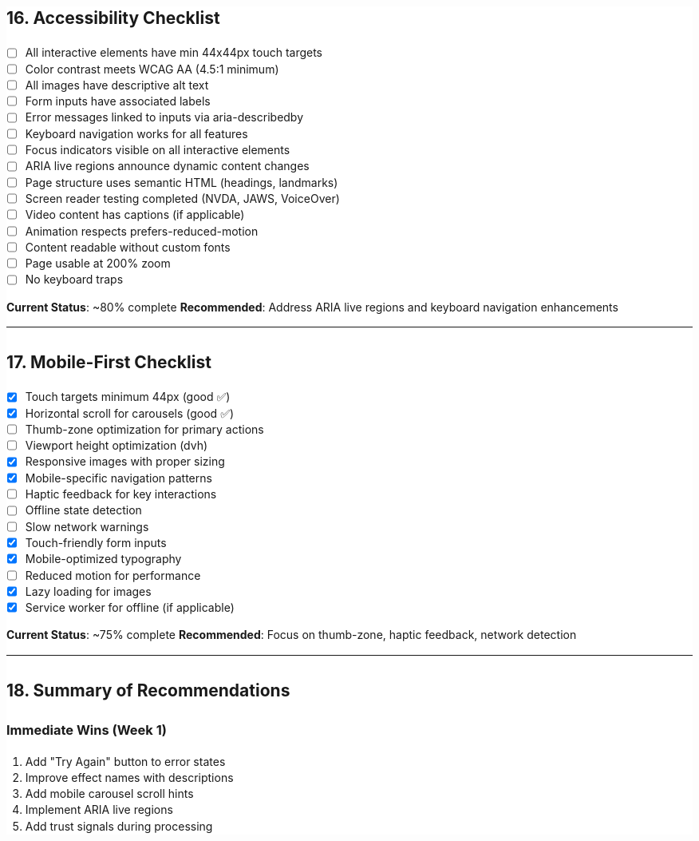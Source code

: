 ## 16. Accessibility Checklist

- [ ] All interactive elements have min 44x44px touch targets
- [ ] Color contrast meets WCAG AA (4.5:1 minimum)
- [ ] All images have descriptive alt text
- [ ] Form inputs have associated labels
- [ ] Error messages linked to inputs via aria-describedby
- [ ] Keyboard navigation works for all features
- [ ] Focus indicators visible on all interactive elements
- [ ] ARIA live regions announce dynamic content changes
- [ ] Page structure uses semantic HTML (headings, landmarks)
- [ ] Screen reader testing completed (NVDA, JAWS, VoiceOver)
- [ ] Video content has captions (if applicable)
- [ ] Animation respects prefers-reduced-motion
- [ ] Content readable without custom fonts
- [ ] Page usable at 200% zoom
- [ ] No keyboard traps

**Current Status**: ~80% complete
**Recommended**: Address ARIA live regions and keyboard navigation enhancements

---

## 17. Mobile-First Checklist

- [x] Touch targets minimum 44px (good ✅)
- [x] Horizontal scroll for carousels (good ✅)
- [ ] Thumb-zone optimization for primary actions
- [ ] Viewport height optimization (dvh)
- [x] Responsive images with proper sizing
- [x] Mobile-specific navigation patterns
- [ ] Haptic feedback for key interactions
- [ ] Offline state detection
- [ ] Slow network warnings
- [x] Touch-friendly form inputs
- [x] Mobile-optimized typography
- [ ] Reduced motion for performance
- [x] Lazy loading for images
- [x] Service worker for offline (if applicable)

**Current Status**: ~75% complete
**Recommended**: Focus on thumb-zone, haptic feedback, network detection

---

## 18. Summary of Recommendations

### Immediate Wins (Week 1)
1. Add "Try Again" button to error states
2. Improve effect names with descriptions
3. Add mobile carousel scroll hints
4. Implement ARIA live regions
5. Add trust signals during processing
